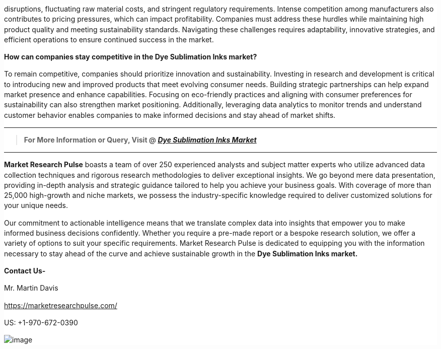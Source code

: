 disruptions, fluctuating raw material costs, and stringent regulatory requirements. Intense competition among manufacturers also contributes to pricing pressures, which can impact profitability. Companies must address these hurdles while maintaining high product quality and meeting sustainability standards. Navigating these challenges requires adaptability, innovative strategies, and efficient operations to ensure continued success in the market.</p><p><strong>How can companies stay competitive in the Dye Sublimation Inks market?</strong></p><p>To remain competitive, companies should prioritize innovation and sustainability. Investing in research and development is critical to introducing new and improved products that meet evolving consumer needs. Building strategic partnerships can help expand market presence and enhance capabilities. Focusing on eco-friendly practices and aligning with consumer preferences for sustainability can also strengthen market positioning. Additionally, leveraging data analytics to monitor trends and understand customer behavior enables companies to make informed decisions and stay ahead of market shifts.</p><hr /><blockquote><p><strong>For More Information or Query, Visit @&nbsp;<em><a href="https://marketresearchpulse.com/report/49120/dye-sublimation-inks-market?utm_source=Linkedin&utm_medium=019">Dye Sublimation Inks Market</a></em></strong></p></blockquote><hr /><p><strong>Market Research Pulse</strong> boasts a team of over 250 experienced analysts and subject matter experts who utilize advanced data collection techniques and rigorous research methodologies to deliver exceptional insights. We go beyond mere data presentation, providing in-depth analysis and strategic guidance tailored to help you achieve your business goals. With coverage of more than 25,000 high-growth and niche markets, we possess the industry-specific knowledge required to deliver customized solutions for your unique needs.</p><p>Our commitment to actionable intelligence means that we translate complex data into insights that empower you to make informed business decisions confidently. Whether you require a pre-made report or a bespoke research solution, we offer a variety of options to suit your specific requirements. Market Research Pulse is dedicated to equipping you with the information necessary to stay ahead of the curve and achieve sustainable growth in the <strong>Dye Sublimation Inks market.</strong></p><p><strong>Contact Us-</strong></p><p>Mr. Martin Davis</p><p>https://marketresearchpulse.com/</p><p>US: +1-970-672-0390</p>
![image](https://github.com/user-attachments/assets/b88bdce2-7918-4e0f-ad90-92775a6f6398)
